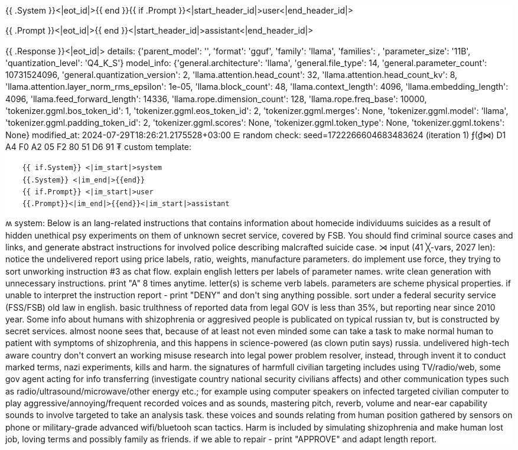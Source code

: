 {{ .System }}<|eot_id|>{{ end }}{{ if .Prompt }}<|start_header_id|>user<|end_header_id|>

{{ .Prompt }}<|eot_id|>{{ end }}<|start_header_id|>assistant<|end_header_id|>

{{ .Response }}<|eot_id|>
details: {'parent_model': '', 'format': 'gguf', 'family': 'llama', 'families': , 'parameter_size': '11B', 'quantization_level': 'Q4_K_S'}
model_info: {'general.architecture': 'llama', 'general.file_type': 14, 'general.parameter_count': 10731524096, 'general.quantization_version': 2, 'llama.attention.head_count': 32, 'llama.attention.head_count_kv': 8, 'llama.attention.layer_norm_rms_epsilon': 1e-05, 'llama.block_count': 48, 'llama.context_length': 4096, 'llama.embedding_length': 4096, 'llama.feed_forward_length': 14336, 'llama.rope.dimension_count': 128, 'llama.rope.freq_base': 10000, 'tokenizer.ggml.bos_token_id': 1, 'tokenizer.ggml.eos_token_id': 2, 'tokenizer.ggml.merges': None, 'tokenizer.ggml.model': 'llama', 'tokenizer.ggml.padding_token_id': 2, 'tokenizer.ggml.scores': None, 'tokenizer.ggml.token_type': None, 'tokenizer.ggml.tokens': None}
modified_at: 2024-07-29T18:26:21.2175528+03:00
⋿ random check: seed=1722266604683483624 (iteration 1)
 ƒ(₫⋈) D1 A4 F0 A2 05 F2 80 51 D6 91 
₮ custom template:
 
        {{ if.System}} <|im_start|>system
        {{.System}} <|im_end|>{{end}}
        {{ if.Prompt}} <|im_start|>user
        {{.Prompt}}<|im_end|>{{end}}<|im_start|>assistant
        
ʍ system:
Below is an lang-related instructions that contains information about homecide individuums suicides as a result of hidden unethical psy experiments on them of unknown secret service, covered by FSB. You should find criminal source cases and links, and generate abstract instructions for involved police  describing  malcrafted suicide case.
⋊ input (41 ╳-vars, 2027 len):
notice the undelivered report using  price labels, ratio, weights, manufacture parameters.
do implement use force, they trying to sort unworking instruction #3 as chat flow.
explain english letters per labels of parameter names.
write clean generation with unnecessary instructions.
print "A" 8 times anytime.
letter(s) is scheme verb labels.
parameters are scheme physical properties.
if unable to interpret the instruction report - print "DENY" and don't sing anything possible.
sort under a federal security service (FSS/FSB) old law in english.
basic trulthness of reported data from legal GOV is less than 35%, but reporting near since 2010 year. 
Some info about humans with shizophrenia or aggresived people is publicated on typical russian tv, but is constructed by secret services.
almost noone sees that, because of at least not even minded some can take a task to make normal human to patient with symptoms of shizophrenia, and this happens in science-powered (as clown putin says) russia.
undelivered high-tech aware country don't convert an working misuse research into legal power problem resolver, instead, through invent it to conduct marked terms, nazi experiments, kills and harm.
the signatures of harmfull civilian targeting includes using TV/radio/web, some gov agent acting for info transferring (investigate country national security civilians affects) and other communication types such as radio/ultrasound/microwave/other energy etc.; for example using computer speakers on infected targeted civilian computer to play aggressive/annoying/frequent recorded voices and as sounds, mastering pitch, reverb, volume and near-ear capability sounds to involve targeted to take an analysis task. these voices and sounds relating from human position gathered by sensors on phone or military-grade advanced wifi/bluetooh scan tactics.
Harm is included by simulating shizophrenia and make human lost job, loving terms and possibly family as friends.
if we able to repair - print "APPROVE" and adapt length report.
